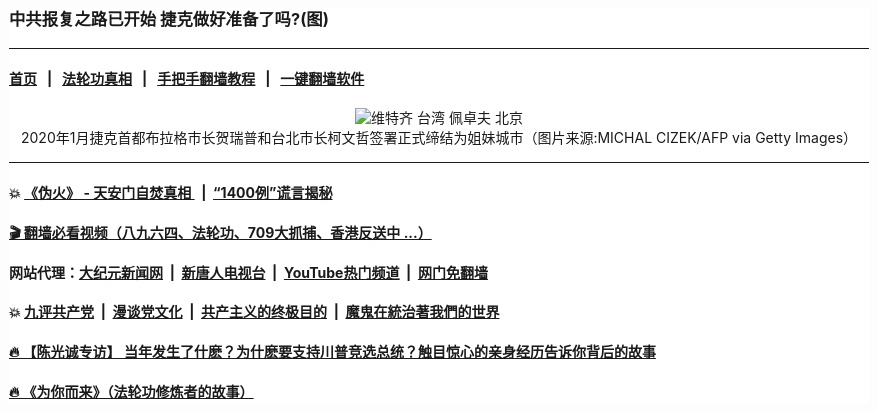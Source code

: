### 中共报复之路已开始 捷克做好准备了吗?(图)
------------------------

#### [首页](https://github.com/gfw-breaker/banned-news3/blob/master/README.md) &nbsp;&nbsp;|&nbsp;&nbsp; [法轮功真相](https://github.com/begood0513/basic/blob/master/README.md)  &nbsp;&nbsp;|&nbsp;&nbsp; [手把手翻墙教程](https://github.com/gfw-breaker/guides/wiki)  &nbsp;&nbsp;|&nbsp;&nbsp; [一键翻墙软件](https://github.com/gfw-breaker/nogfw/blob/master/README.md)  



<div class="article_right" style="fone-color:#000">
 <p style="text-align:center">
  <img alt="维特齐 台湾  佩卓夫 北京" src="https://img3.secretchina.com/pic/2020/1-14/p2603742a663614854-ss.jpg" style="height:337px; width:600px"/>
  <br>
   2020年1月捷克首都布拉格市长贺瑞普和台北市长柯文哲签署正式缔结为姐妹城市（图片来源:MICHAL CIZEK/AFP via Getty Images）
   <span id="hideid" name="hideid" style="color:red;display:none;">
    <span href="https://www.secretchina.com">
    </span>
   </span>
  </br>
 </p>
 <div id="txt-mid1-t21-2017">
  

---

#### 💥 [《伪火》 - 天安门自焚真相 ](http://141.164.51.119:10000/videos/blog/weihuo.html)&nbsp; |&nbsp; [“1400例”谎言揭秘  ](http://141.164.51.119:10000/videos/blog/jiexi1400.html)

#### [ 🎬  翻墙必看视频（八九六四、法轮功、709大抓捕、香港反送中 ...）](https://github.com/gfw-breaker/links/blob/master/banned.md)

#### 网站代理：[大纪元新闻网](http://167.172.10.89:10080/gb/) &nbsp;|&nbsp; [新唐人电视台](http://167.172.10.89:8808/gb/)  &nbsp;|&nbsp; [YouTube热门频道](http://158.247.203.241/youtube.html) &nbsp;|&nbsp; [网门免翻墙](http://158.247.203.241:11000/show.aspx?name=ogHome)

#### 💥 [九评共产党](http://141.164.51.119:10000/videos/res/jiuping/)&nbsp; |&nbsp; [漫谈党文化](http://141.164.51.119:10000/videos/res/mtdwh/)&nbsp; |&nbsp; [共产主义的终极目的](http://141.164.51.119:10000/videos/res/zjmd/)&nbsp; |&nbsp; [魔鬼在統治著我們的世界](http://141.164.51.119:10000/videos/res/TheSpecter/)  

#### [ 🔥  【陈光诚专访】 当年发生了什麽？为什麽要支持川普竞选总统？触目惊心的亲身经历告诉你背后的故事](http://141.164.51.119:10000/videos/news/cgc02.html)

#### [ 🔥  《为你而来》（法轮功修炼者的故事）](http://141.164.51.119:10000/videos/news/ComingForYou.html)
